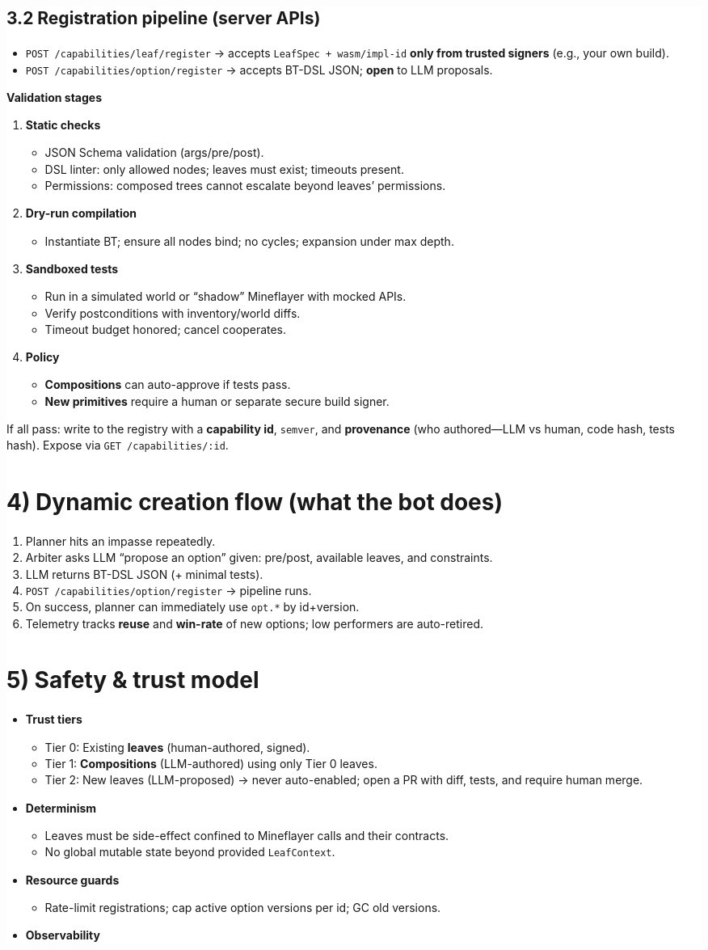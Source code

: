 ## 3.2 Registration pipeline (server APIs)

* `POST /capabilities/leaf/register` → accepts `LeafSpec + wasm/impl-id` **only from trusted signers** (e.g., your own build).
* `POST /capabilities/option/register` → accepts BT-DSL JSON; **open** to LLM proposals.

**Validation stages**

1. **Static checks**

   * JSON Schema validation (args/pre/post).
   * DSL linter: only allowed nodes; leaves must exist; timeouts present.
   * Permissions: composed trees cannot escalate beyond leaves’ permissions.
2. **Dry-run compilation**

   * Instantiate BT; ensure all nodes bind; no cycles; expansion under max depth.
3. **Sandboxed tests**

   * Run in a simulated world or “shadow” Mineflayer with mocked APIs.
   * Verify postconditions with inventory/world diffs.
   * Timeout budget honored; cancel cooperates.
4. **Policy**

   * **Compositions** can auto-approve if tests pass.
   * **New primitives** require a human or separate secure build signer.

If all pass: write to the registry with a **capability id**, `semver`, and **provenance** (who authored—LLM vs human, code hash, tests hash). Expose via `GET /capabilities/:id`.

# 4) Dynamic creation flow (what the bot does)

1. Planner hits an impasse repeatedly.
2. Arbiter asks LLM “propose an option” given: pre/post, available leaves, and constraints.
3. LLM returns BT-DSL JSON (+ minimal tests).
4. `POST /capabilities/option/register` → pipeline runs.
5. On success, planner can immediately use `opt.*` by id+version.
6. Telemetry tracks **reuse** and **win-rate** of new options; low performers are auto-retired.

# 5) Safety & trust model

* **Trust tiers**

  * Tier 0: Existing **leaves** (human-authored, signed).
  * Tier 1: **Compositions** (LLM-authored) using only Tier 0 leaves.
  * Tier 2: New leaves (LLM-proposed) → never auto-enabled; open a PR with diff, tests, and require human merge.
* **Determinism**

  * Leaves must be side-effect confined to Mineflayer calls and their contracts.
  * No global mutable state beyond provided `LeafContext`.
* **Resource guards**

  * Rate-limit registrations; cap active option versions per id; GC old versions.
* **Observability**
